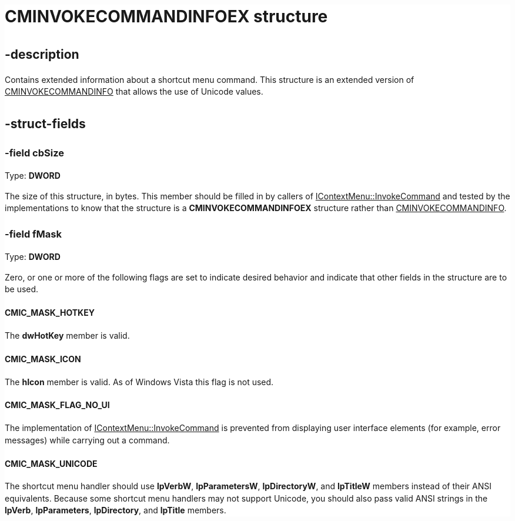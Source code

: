 

# CMINVOKECOMMANDINFOEX structure


## -description

Contains extended information about a shortcut menu command. This structure is an extended version of <a href="/windows/desktop/api/shobjidl_core/ns-shobjidl_core-cminvokecommandinfo">CMINVOKECOMMANDINFO</a> that allows the use of Unicode values.

## -struct-fields

### -field cbSize

Type: <b>DWORD</b>

The size of this structure, in bytes. This member should be filled in by callers of <a href="/windows/desktop/api/shobjidl_core/nf-shobjidl_core-icontextmenu-invokecommand">IContextMenu::InvokeCommand</a> and tested by the implementations to know that the structure is a <b>CMINVOKECOMMANDINFOEX</b> structure rather than <a href="/windows/desktop/api/shobjidl_core/ns-shobjidl_core-cminvokecommandinfo">CMINVOKECOMMANDINFO</a>.

### -field fMask

Type: <b>DWORD</b>

Zero, or one or more of the following flags are set to indicate desired behavior and indicate that other fields in the structure are to be used.



#### CMIC_MASK_HOTKEY

The <b>dwHotKey</b> member is valid.



#### CMIC_MASK_ICON

The <b>hIcon</b> member is valid. As of Windows Vista this flag is not used.



#### CMIC_MASK_FLAG_NO_UI

The implementation of <a href="/windows/desktop/api/shobjidl_core/nf-shobjidl_core-icontextmenu-invokecommand">IContextMenu::InvokeCommand</a> is prevented from displaying user interface elements (for example, error messages) while carrying out a command.



#### CMIC_MASK_UNICODE

The shortcut menu handler should use <b>lpVerbW</b>, <b>lpParametersW</b>, <b>lpDirectoryW</b>, and <b>lpTitleW</b> members instead of their ANSI equivalents. Because some shortcut menu handlers may not support Unicode, you should also pass valid ANSI strings in the <b>lpVerb</b>, <b>lpParameters</b>, <b>lpDirectory</b>, and <b>lpTitle</b> members.
